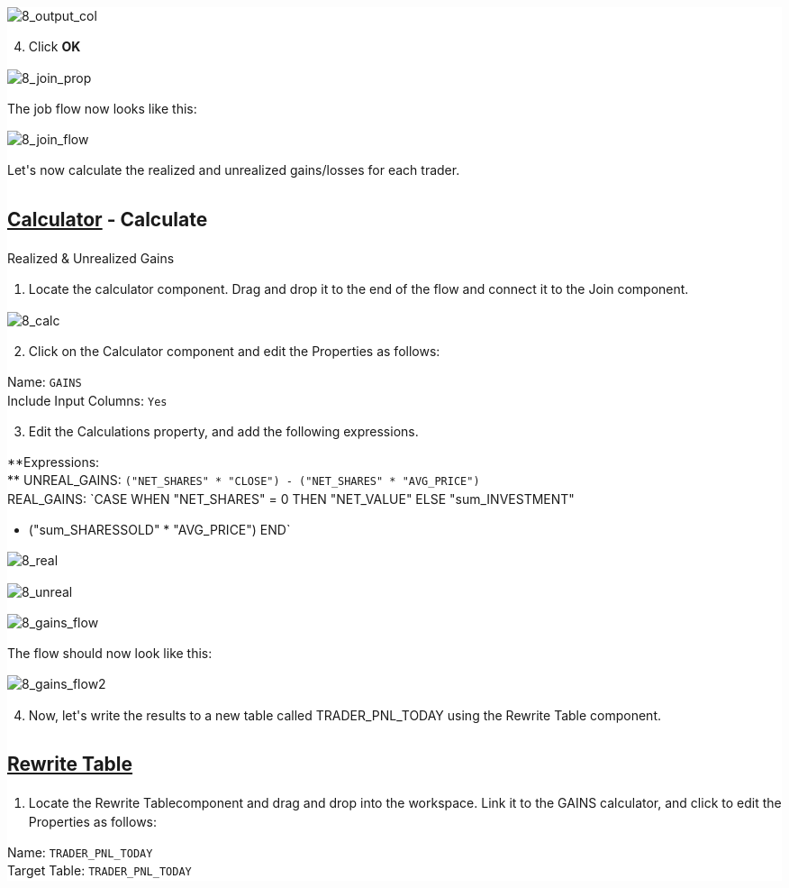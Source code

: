 ![8_output_col](img/9e79c28f0fcd666b.png)

  4. Click **OK**

![8_join_prop](img/f135639ac5ebadd8.png)

The job flow now looks like this:

![8_join_flow](img/454b220a21d331cb.png)

Let's now calculate the realized and unrealized gains/losses for each trader.

## [Calculator](https://documentation.matillion.com/docs/1991925) \- Calculate
Realized & Unrealized Gains

  1. Locate the calculator component. Drag and drop it to the end of the flow and connect it to the Join component.

![8_calc](img/f2b83b0ee78c1676.png)

  2. Click on the Calculator component and edit the Properties as follows:

Name: `GAINS`  
Include Input Columns: `Yes`

  3. Edit the Calculations property, and add the following expressions.

**Expressions:  
** UNREAL_GAINS: `("NET_SHARES" * "CLOSE") - ("NET_SHARES" * "AVG_PRICE")`  
REAL_GAINS: `CASE WHEN "NET_SHARES" = 0 THEN "NET_VALUE" ELSE "sum_INVESTMENT"
- ("sum_SHARESSOLD" * "AVG_PRICE") END`

![8_real](img/840df72141cade66.png)

![8_unreal](img/31e28b3febc55e30.png)

![8_gains_flow](img/10d819d6d40c6368.png)

The flow should now look like this:

![8_gains_flow2](img/ca3afeb44d959e37.png)

  4. Now, let's write the results to a new table called TRADER_PNL_TODAY using the Rewrite Table component.

## [Rewrite Table](https://documentation.matillion.com/docs/1991941)

  1. Locate the Rewrite Tablecomponent and drag and drop into the workspace. Link it to the GAINS calculator, and click to edit the Properties as follows:

Name: `TRADER_PNL_TODAY`  
Target Table: `TRADER_PNL_TODAY`
